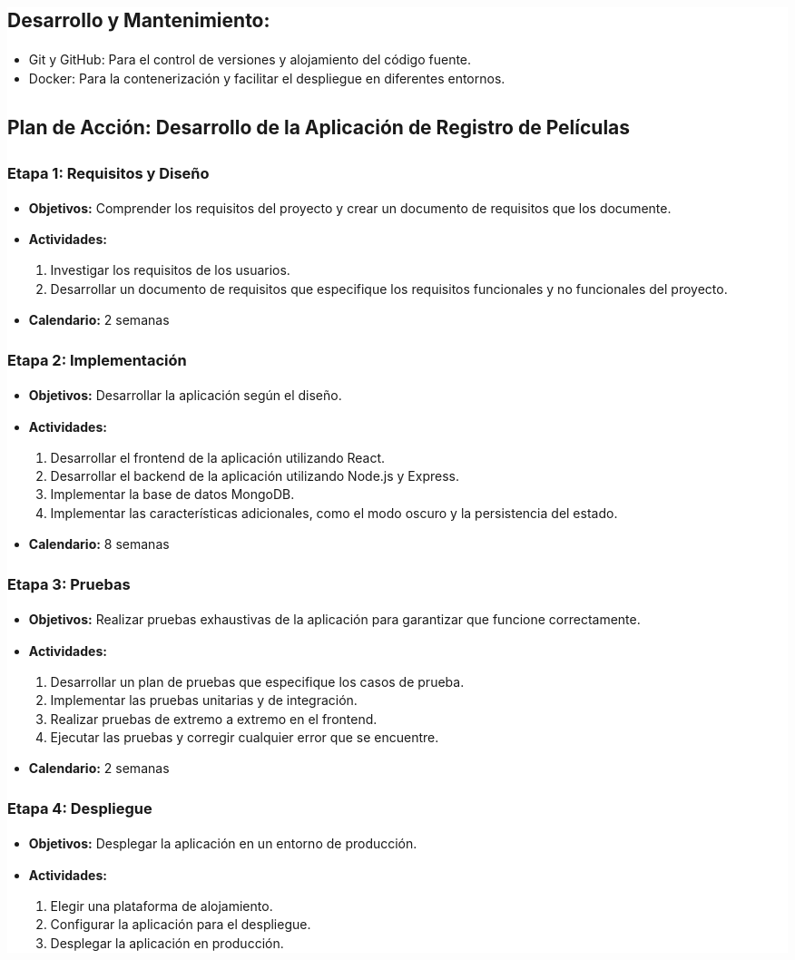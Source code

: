 ## Desarrollo y Mantenimiento:

- Git y GitHub: Para el control de versiones y alojamiento del código fuente.
- Docker: Para la contenerización y facilitar el despliegue en diferentes entornos.

## Plan de Acción: Desarrollo de la Aplicación de Registro de Películas

### Etapa 1: Requisitos y Diseño

- **Objetivos:** Comprender los requisitos del proyecto y crear un documento de requisitos que los documente.
- **Actividades:**

  1. Investigar los requisitos de los usuarios.
  2. Desarrollar un documento de requisitos que especifique los requisitos funcionales y no funcionales del proyecto.

- **Calendario:** 2 semanas

### Etapa 2: Implementación

- **Objetivos:** Desarrollar la aplicación según el diseño.

- **Actividades:**

  1. Desarrollar el frontend de la aplicación utilizando React.
  2. Desarrollar el backend de la aplicación utilizando Node.js y Express.
  3. Implementar la base de datos MongoDB.
  4. Implementar las características adicionales, como el modo oscuro y la persistencia del estado.

- **Calendario:** 8 semanas

### Etapa 3: Pruebas

- **Objetivos:** Realizar pruebas exhaustivas de la aplicación para garantizar que funcione correctamente.

- **Actividades:**

  1. Desarrollar un plan de pruebas que especifique los casos de prueba.
  2. Implementar las pruebas unitarias y de integración.
  3. Realizar pruebas de extremo a extremo en el frontend.
  4. Ejecutar las pruebas y corregir cualquier error que se encuentre.

- **Calendario:** 2 semanas

### Etapa 4: Despliegue

- **Objetivos:** Desplegar la aplicación en un entorno de producción.

- **Actividades:**

  1. Elegir una plataforma de alojamiento.
  2. Configurar la aplicación para el despliegue.
  3. Desplegar la aplicación en producción.
